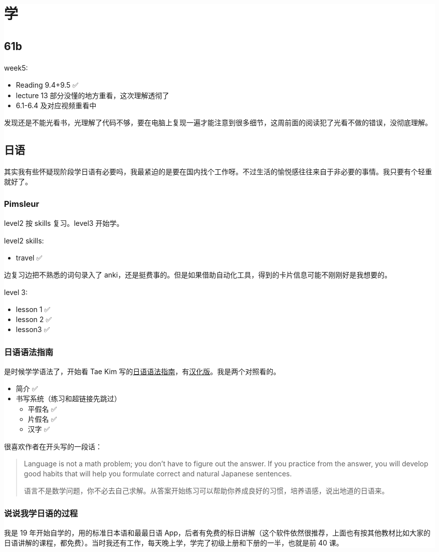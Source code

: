 # 学

## 61b

week5:

- Reading 9.4+9.5 ✅
- lecture 13 部分没懂的地方重看，这次理解透彻了
- 6.1-6.4 及对应视频重看中

发现还是不能光看书，光理解了代码不够，要在电脑上复现一遍才能注意到很多细节，这周前面的阅读犯了光看不做的错误，没彻底理解。

## 日语

其实我有些怀疑现阶段学日语有必要吗，我最紧迫的是要在国内找个工作呀。不过生活的愉悦感往往来自于非必要的事情。我只要有个轻重就好了。

### Pimsleur

level2 按 skills 复习。level3 开始学。

level2 skills:

- travel ✅

边复习边把不熟悉的词句录入了 anki，还是挺费事的。但是如果借助自动化工具，得到的卡片信息可能不刚刚好是我想要的。

level 3:

- lesson 1 ✅
- lesson 2 ✅
- lesson3 ✅

### 日语语法指南

是时候学学语法了，开始看 Tae Kim 写的[日语语法指南](http://guidetojapanese.org/learn/grammar)，有[汉化版](https://res.wokanxing.info/jpgramma/index.html)。我是两个对照看的。

- 简介 ✅
- 书写系统（练习和超链接先跳过）
  - 平假名 ✅
  - 片假名 ✅
  - 汉字 ✅

很喜欢作者在开头写的一段话：

> Language is not a math problem; you don’t have to figure out the answer. If you practice from the answer, you will develop good habits that will help you formulate correct and natural Japanese sentences.
>
> 语言不是数学问题，你不必去自己求解。从答案开始练习可以帮助你养成良好的习惯，培养语感，说出地道的日语来。

### 说说我学日语的过程

我是 19 年开始自学的，用的标准日本语和最最日语 App，后者有免费的标日讲解（这个软件依然很推荐，上面也有按其他教材比如大家的日语讲解的课程，都免费）。当时我还有工作，每天晚上学，学完了初级上册和下册的一半，也就是前 40 课。
